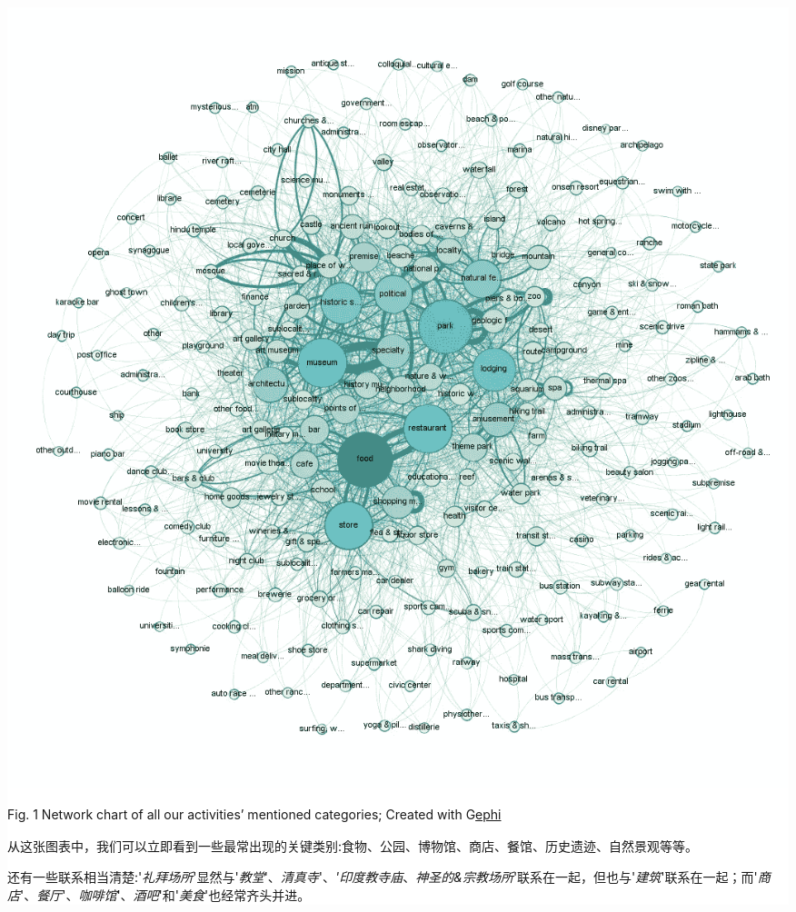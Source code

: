 ![](img/946e258c03b175920186421773bcc852.png)

Fig. 1 Network chart of all our activities’ mentioned categories; Created with G[ephi](https://gephi.org/)

从这张图表中，我们可以立即看到一些最常出现的关键类别:食物、公园、博物馆、商店、餐馆、历史遗迹、自然景观等等。

还有一些联系相当清楚:'*礼拜场所*'显然与'*教堂*'、*清真寺*'、*'印度教寺庙*、*神圣的&宗教场所*'联系在一起，但也与'*建筑*'联系在一起；而'*商店*'、*餐厅*'、*咖啡馆*'、*酒吧*'和'*美食*'也经常齐头并进。
